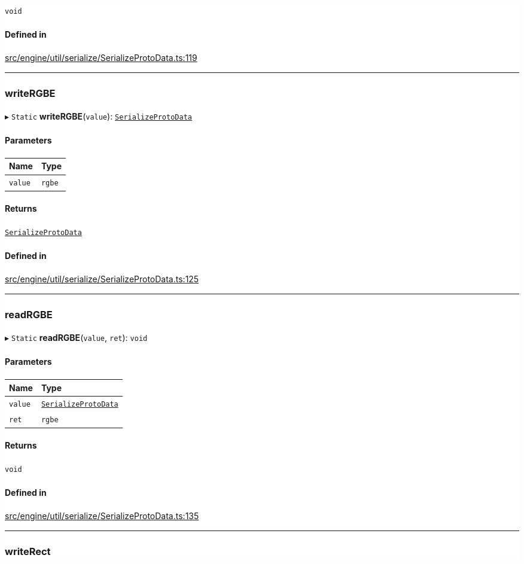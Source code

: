 `void`

#### Defined in

[src/engine/util/serialize/SerializeProtoData.ts:119](https://github.com/Orillusion/orillusion/blob/main/src/engine/util/serialize/SerializeProtoData.ts#L119)

___

### writeRGBE

▸ `Static` **writeRGBE**(`value`): [`SerializeProtoData`](SerializeProtoData.md)

#### Parameters

| Name | Type |
| :------ | :------ |
| `value` | `rgbe` |

#### Returns

[`SerializeProtoData`](SerializeProtoData.md)

#### Defined in

[src/engine/util/serialize/SerializeProtoData.ts:125](https://github.com/Orillusion/orillusion/blob/main/src/engine/util/serialize/SerializeProtoData.ts#L125)

___

### readRGBE

▸ `Static` **readRGBE**(`value`, `ret`): `void`

#### Parameters

| Name | Type |
| :------ | :------ |
| `value` | [`SerializeProtoData`](SerializeProtoData.md) |
| `ret` | `rgbe` |

#### Returns

`void`

#### Defined in

[src/engine/util/serialize/SerializeProtoData.ts:135](https://github.com/Orillusion/orillusion/blob/main/src/engine/util/serialize/SerializeProtoData.ts#L135)

___

### writeRect
